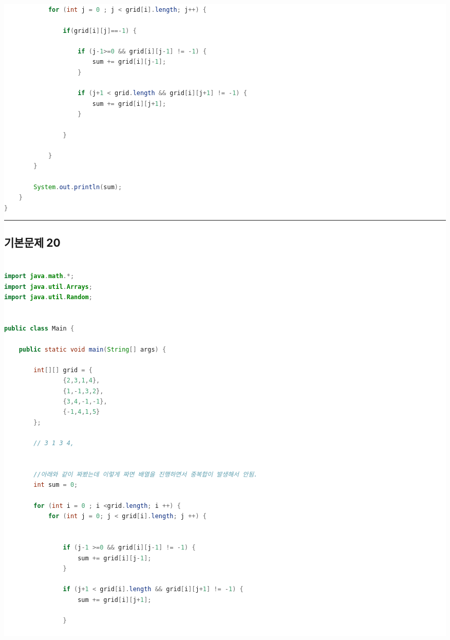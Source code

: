 ```java
			for (int j = 0 ; j < grid[i].length; j++) {
				
				if(grid[i][j]==-1) {
					
					if (j-1>=0 && grid[i][j-1] != -1) {
						sum += grid[i][j-1];
					}
					
					if (j+1 < grid.length && grid[i][j+1] != -1) {
						sum += grid[i][j+1];
					}
										
				}
				
			}
		}
		
		System.out.println(sum);		
	}
}

```
---------------------------

## 기본문제 20
```java

import java.math.*;
import java.util.Arrays;
import java.util.Random;


public class Main {

	public static void main(String[] args) {
		
		int[][] grid = {
				{2,3,1,4},
				{1,-1,3,2},
				{3,4,-1,-1},
				{-1,4,1,5}				
		};
		
		// 3 1 3 4, 
		
		
		//아래와 같이 짜봤는데 이렇게 짜면 배열을 진행하면서 중복합이 발생해서 안됨.
		int sum = 0;
		
		for (int i = 0 ; i <grid.length; i ++) {
			for (int j = 0; j < grid[i].length; j ++) {
				
				
				if (j-1 >=0 && grid[i][j-1] != -1) {
					sum += grid[i][j-1];
				}
				
				if (j+1 < grid[i].length && grid[i][j+1] != -1) {
					sum += grid[i][j+1];
					
				}
				
```